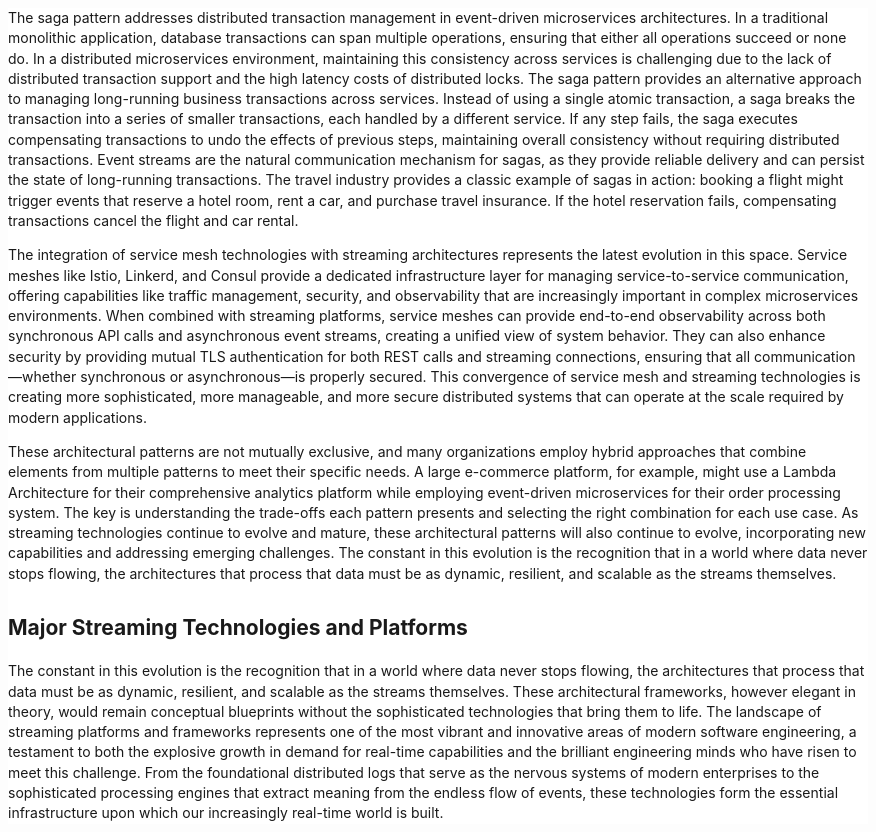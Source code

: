The saga pattern addresses distributed transaction management in event-driven microservices architectures. In a traditional monolithic application, database transactions can span multiple operations, ensuring that either all operations succeed or none do. In a distributed microservices environment, maintaining this consistency across services is challenging due to the lack of distributed transaction support and the high latency costs of distributed locks. The saga pattern provides an alternative approach to managing long-running business transactions across services. Instead of using a single atomic transaction, a saga breaks the transaction into a series of smaller transactions, each handled by a different service. If any step fails, the saga executes compensating transactions to undo the effects of previous steps, maintaining overall consistency without requiring distributed transactions. Event streams are the natural communication mechanism for sagas, as they provide reliable delivery and can persist the state of long-running transactions. The travel industry provides a classic example of sagas in action: booking a flight might trigger events that reserve a hotel room, rent a car, and purchase travel insurance. If the hotel reservation fails, compensating transactions cancel the flight and car rental.

The integration of service mesh technologies with streaming architectures represents the latest evolution in this space. Service meshes like Istio, Linkerd, and Consul provide a dedicated infrastructure layer for managing service-to-service communication, offering capabilities like traffic management, security, and observability that are increasingly important in complex microservices environments. When combined with streaming platforms, service meshes can provide end-to-end observability across both synchronous API calls and asynchronous event streams, creating a unified view of system behavior. They can also enhance security by providing mutual TLS authentication for both REST calls and streaming connections, ensuring that all communication—whether synchronous or asynchronous—is properly secured. This convergence of service mesh and streaming technologies is creating more sophisticated, more manageable, and more secure distributed systems that can operate at the scale required by modern applications.

These architectural patterns are not mutually exclusive, and many organizations employ hybrid approaches that combine elements from multiple patterns to meet their specific needs. A large e-commerce platform, for example, might use a Lambda Architecture for their comprehensive analytics platform while employing event-driven microservices for their order processing system. The key is understanding the trade-offs each pattern presents and selecting the right combination for each use case. As streaming technologies continue to evolve and mature, these architectural patterns will also continue to evolve, incorporating new capabilities and addressing emerging challenges. The constant in this evolution is the recognition that in a world where data never stops flowing, the architectures that process that data must be as dynamic, resilient, and scalable as the streams themselves.

## Major Streaming Technologies and Platforms

The constant in this evolution is the recognition that in a world where data never stops flowing, the architectures that process that data must be as dynamic, resilient, and scalable as the streams themselves. These architectural frameworks, however elegant in theory, would remain conceptual blueprints without the sophisticated technologies that bring them to life. The landscape of streaming platforms and frameworks represents one of the most vibrant and innovative areas of modern software engineering, a testament to both the explosive growth in demand for real-time capabilities and the brilliant engineering minds who have risen to meet this challenge. From the foundational distributed logs that serve as the nervous systems of modern enterprises to the sophisticated processing engines that extract meaning from the endless flow of events, these technologies form the essential infrastructure upon which our increasingly real-time world is built.
